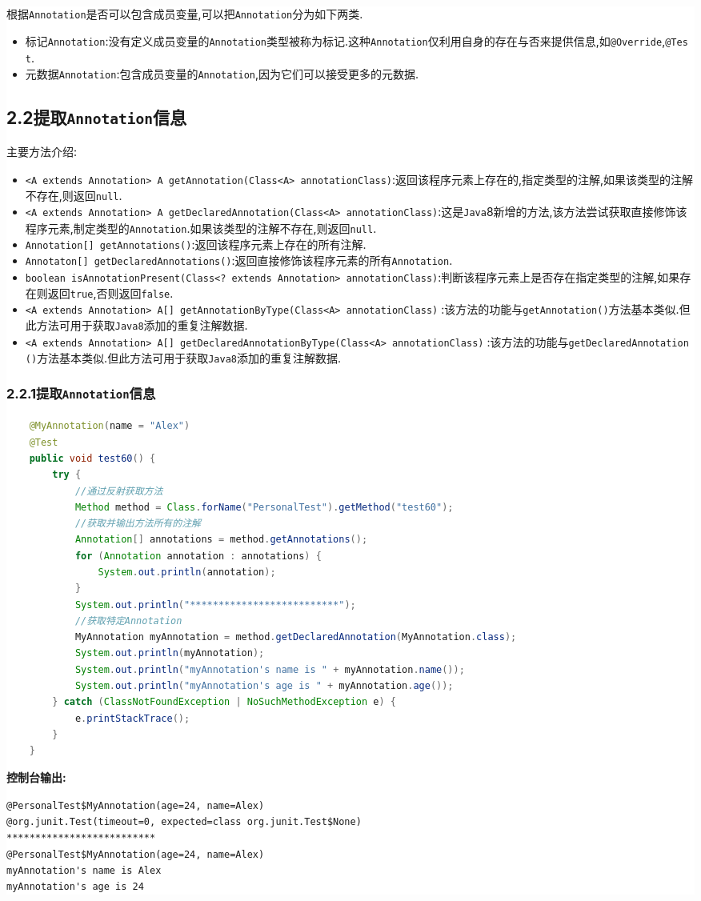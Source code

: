 根据`Annotation`是否可以包含成员变量,可以把`Annotation`分为如下两类.

* 标记`Annotation`:没有定义成员变量的`Annotation`类型被称为标记.这种`Annotation`仅利用自身的存在与否来提供信息,如`@Override`,`@Test`.
* 元数据`Annotation`:包含成员变量的`Annotation`,因为它们可以接受更多的元数据.

## 2.2提取`Annotation`信息

主要方法介绍:

* `<A extends Annotation> A getAnnotation(Class<A> annotationClass)`:返回该程序元素上存在的,指定类型的注解,如果该类型的注解不存在,则返回`null`.
* `<A extends Annotation> A getDeclaredAnnotation(Class<A> annotationClass)`:这是`Java`8新增的方法,该方法尝试获取直接修饰该程序元素,制定类型的`Annotation`.如果该类型的注解不存在,则返回`null`.
* `Annotation[] getAnnotations()`:返回该程序元素上存在的所有注解.
* `Annotaton[] getDeclaredAnnotations()`:返回直接修饰该程序元素的所有`Annotation`.
* `boolean isAnnotationPresent(Class<? extends Annotation> annotationClass)`:判断该程序元素上是否存在指定类型的注解,如果存在则返回`true`,否则返回`false`.
* `<A extends Annotation> A[] getAnnotationByType(Class<A> annotationClass)` :该方法的功能与`getAnnotation()`方法基本类似.但此方法可用于获取`Java8`添加的重复注解数据.
* `<A extends Annotation> A[] getDeclaredAnnotationByType(Class<A> annotationClass)` :该方法的功能与`getDeclaredAnnotation()`方法基本类似.但此方法可用于获取`Java8`添加的重复注解数据.

### 2.2.1提取`Annotation`信息

```java
	@MyAnnotation(name = "Alex")
    @Test
    public void test60() {
        try {
            //通过反射获取方法
            Method method = Class.forName("PersonalTest").getMethod("test60");
            //获取并输出方法所有的注解
            Annotation[] annotations = method.getAnnotations();
            for (Annotation annotation : annotations) {
                System.out.println(annotation);
            }
            System.out.println("**************************");
            //获取特定Annotation
            MyAnnotation myAnnotation = method.getDeclaredAnnotation(MyAnnotation.class);
            System.out.println(myAnnotation);
            System.out.println("myAnnotation's name is " + myAnnotation.name());
            System.out.println("myAnnotation's age is " + myAnnotation.age());
        } catch (ClassNotFoundException | NoSuchMethodException e) {
            e.printStackTrace();
        }
    }
```

**控制台输出:**

```
@PersonalTest$MyAnnotation(age=24, name=Alex)
@org.junit.Test(timeout=0, expected=class org.junit.Test$None)
**************************
@PersonalTest$MyAnnotation(age=24, name=Alex)
myAnnotation's name is Alex
myAnnotation's age is 24
```
